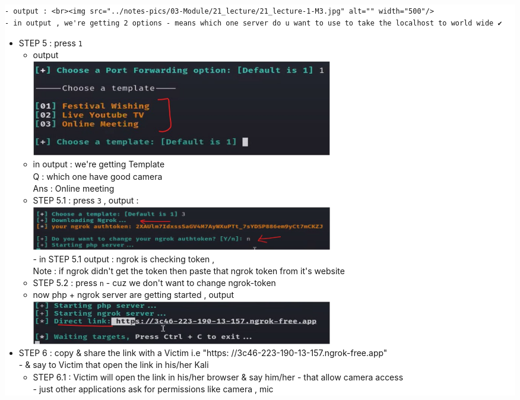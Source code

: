 	- output : <br><img src="../notes-pics/03-Module/21_lecture/21_lecture-1-M3.jpg" alt="" width="500"/>
	- in output , we're getting 2 options - means which one server do u want to use to take the localhost to world wide ✔
- STEP 5 : press `1`
	- output <br><img src="../notes-pics/03-Module/21_lecture/21_lecture-2-M3.jpg" alt="" width="500"/>
	- in output : we're getting Template <br>Q : which one have good camera <br>Ans : Online meeting 
	- STEP 5.1 : press `3` , output : <br><img src="../notes-pics/03-Module/21_lecture/21_lecture-3-M3.jpg" alt="" width="500"/><br>- in STEP 5.1 output : ngrok is checking token , <br>Note : if ngrok didn't get the token then paste that ngrok token from it's website
	- STEP 5.2 : press `n` - cuz we don't want to change ngrok-token
	- now php + ngrok server are getting started , output <br><img src="../notes-pics/03-Module/21_lecture/21_lecture-4-M3.jpg" alt="" width="500"/>
- STEP 6 : copy & share the link with a Victim i.e "https: //3c46-223-190-13-157.ngrok-free.app" <br>- & say to Victim that open the link in his/her Kali
	- STEP 6.1 : Victim will open the link in his/her browser & say him/her - that allow camera access<br>- just other applications ask for permissions like camera , mic 